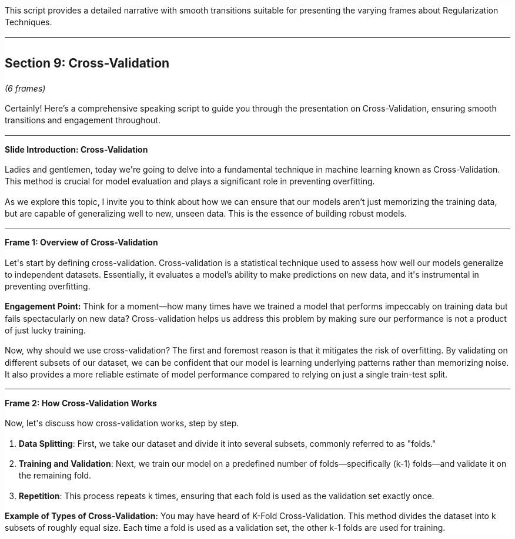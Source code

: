 This script provides a detailed narrative with smooth transitions suitable for presenting the varying frames about Regularization Techniques.

---

## Section 9: Cross-Validation
*(6 frames)*

Certainly! Here’s a comprehensive speaking script to guide you through the presentation on Cross-Validation, ensuring smooth transitions and engagement throughout. 

---

**Slide Introduction: Cross-Validation**

Ladies and gentlemen, today we're going to delve into a fundamental technique in machine learning known as Cross-Validation. This method is crucial for model evaluation and plays a significant role in preventing overfitting. 

As we explore this topic, I invite you to think about how we can ensure that our models aren’t just memorizing the training data, but are capable of generalizing well to new, unseen data. This is the essence of building robust models.

---

**Frame 1: Overview of Cross-Validation**

Let's start by defining cross-validation. Cross-validation is a statistical technique used to assess how well our models generalize to independent datasets. Essentially, it evaluates a model’s ability to make predictions on new data, and it's instrumental in preventing overfitting. 

**Engagement Point:** Think for a moment—how many times have we trained a model that performs impeccably on training data but fails spectacularly on new data? Cross-validation helps us address this problem by making sure our performance is not a product of just lucky training.

Now, why should we use cross-validation? The first and foremost reason is that it mitigates the risk of overfitting. By validating on different subsets of our dataset, we can be confident that our model is learning underlying patterns rather than memorizing noise. It also provides a more reliable estimate of model performance compared to relying on just a single train-test split.

---

**Frame 2: How Cross-Validation Works**

Now, let's discuss how cross-validation works, step by step.

1. **Data Splitting**: First, we take our dataset and divide it into several subsets, commonly referred to as "folds." 
   
2. **Training and Validation**: Next, we train our model on a predefined number of folds—specifically (k-1) folds—and validate it on the remaining fold. 

3. **Repetition**: This process repeats k times, ensuring that each fold is used as the validation set exactly once.

**Example of Types of Cross-Validation:** You may have heard of K-Fold Cross-Validation. This method divides the dataset into k subsets of roughly equal size. Each time a fold is used as a validation set, the other k-1 folds are used for training.
